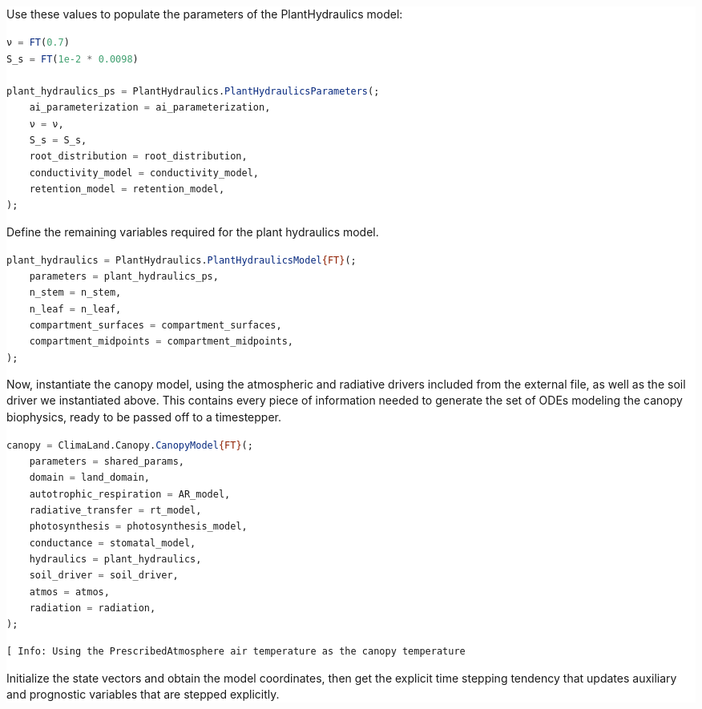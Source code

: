 Use these values to populate the parameters of the PlantHydraulics model:

````julia
ν = FT(0.7)
S_s = FT(1e-2 * 0.0098)

plant_hydraulics_ps = PlantHydraulics.PlantHydraulicsParameters(;
    ai_parameterization = ai_parameterization,
    ν = ν,
    S_s = S_s,
    root_distribution = root_distribution,
    conductivity_model = conductivity_model,
    retention_model = retention_model,
);
````

Define the remaining variables required for the plant hydraulics model.

````julia
plant_hydraulics = PlantHydraulics.PlantHydraulicsModel{FT}(;
    parameters = plant_hydraulics_ps,
    n_stem = n_stem,
    n_leaf = n_leaf,
    compartment_surfaces = compartment_surfaces,
    compartment_midpoints = compartment_midpoints,
);
````

Now, instantiate the canopy model, using the atmospheric and radiative
drivers included from the external file, as well as the soil driver we
instantiated above. This contains every piece of information needed to
generate the set of ODEs modeling the canopy biophysics, ready to be passed
off to a timestepper.

````julia
canopy = ClimaLand.Canopy.CanopyModel{FT}(;
    parameters = shared_params,
    domain = land_domain,
    autotrophic_respiration = AR_model,
    radiative_transfer = rt_model,
    photosynthesis = photosynthesis_model,
    conductance = stomatal_model,
    hydraulics = plant_hydraulics,
    soil_driver = soil_driver,
    atmos = atmos,
    radiation = radiation,
);
````

````
[ Info: Using the PrescribedAtmosphere air temperature as the canopy temperature

````

Initialize the state vectors and obtain the model coordinates, then get the
explicit time stepping tendency that updates auxiliary and prognostic
variables that are stepped explicitly.
